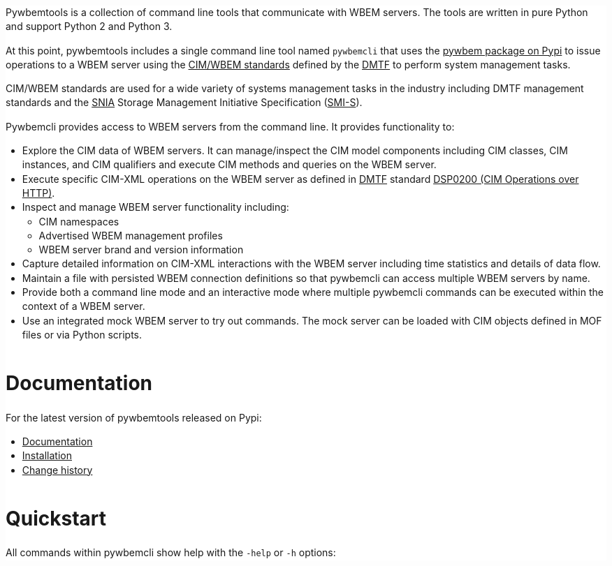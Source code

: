 Pywbemtools is a collection of command line tools that communicate with
WBEM servers. The tools are written in pure Python and support Python 2
and Python 3.

At this point, pywbemtools includes a single command line tool named
`pywbemcli` that uses the
[pywbem package on Pypi](https://pypi.org/project/pywbem/) to issue operations
to a WBEM server using the
[CIM/WBEM standards](https://www.dmtf.org/standards/wbem/) defined by the
[DMTF](https://www.dmtf.org/) to perform system management tasks.

CIM/WBEM standards are used for a wide variety of systems management
tasks in the industry including DMTF management standards and the
[SNIA](https://www.snia.org/) Storage Management Initiative Specification
([SMI-S](https://www.snia.org/forums/smi/tech_programs/smis_home)).

Pywbemcli provides access to WBEM servers from the command line. It
provides functionality to:

- Explore the CIM data of WBEM servers. It can manage/inspect the CIM
  model components including CIM classes, CIM instances, and CIM
  qualifiers and execute CIM methods and queries on the WBEM server.
- Execute specific CIM-XML operations on the WBEM server as defined in
  [DMTF](https://www.dmtf.org/) standard
  [DSP0200 (CIM Operations over HTTP)](https://www.dmtf.org/sites/default/files/standards/documents/DSP0200_1.4.0.pdf).
- Inspect and manage WBEM server functionality including:
  - CIM namespaces
  - Advertised WBEM management profiles
  - WBEM server brand and version information
- Capture detailed information on CIM-XML interactions with the WBEM
  server including time statistics and details of data flow.
- Maintain a file with persisted WBEM connection definitions so that
  pywbemcli can access multiple WBEM servers by name.
- Provide both a command line mode and an interactive mode where
  multiple pywbemcli commands can be executed within the context of a
  WBEM server.
- Use an integrated mock WBEM server to try out commands. The mock
  server can be loaded with CIM objects defined in MOF files or via
  Python scripts.

# Documentation

For the latest version of pywbemtools released on Pypi:

- [Documentation](https://pywbemtools.readthedocs.io/en/stable/)
- [Installation](https://pywbemtools.readthedocs.io/en/stable/introduction.html#installation)
- [Change history](https://pywbemtools.readthedocs.io/en/stable/changes.html)

# Quickstart

All commands within pywbemcli show help with the `-help` or `-h` options:
